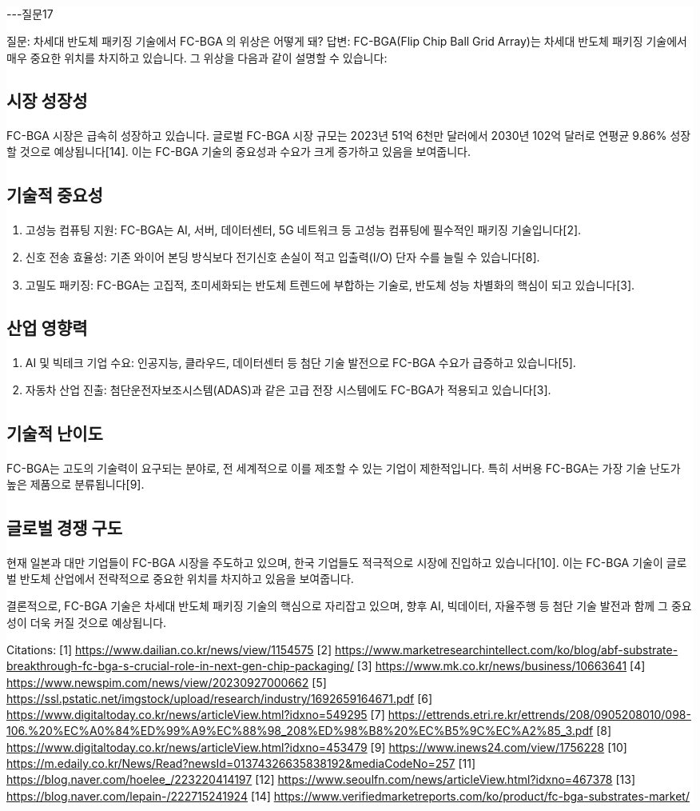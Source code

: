 ---질문17

질문: 차세대 반도체 패키징 기술에서 FC-BGA 의 위상은 어떻게 돼?
답변: FC-BGA(Flip Chip Ball Grid Array)는 차세대 반도체 패키징 기술에서 매우 중요한 위치를 차지하고 있습니다. 그 위상을 다음과 같이 설명할 수 있습니다:

## 시장 성장성

FC-BGA 시장은 급속히 성장하고 있습니다. 글로벌 FC-BGA 시장 규모는 2023년 51억 6천만 달러에서 2030년 102억 달러로 연평균 9.86% 성장할 것으로 예상됩니다[14]. 이는 FC-BGA 기술의 중요성과 수요가 크게 증가하고 있음을 보여줍니다.

## 기술적 중요성

1. 고성능 컴퓨팅 지원: FC-BGA는 AI, 서버, 데이터센터, 5G 네트워크 등 고성능 컴퓨팅에 필수적인 패키징 기술입니다[2].

2. 신호 전송 효율성: 기존 와이어 본딩 방식보다 전기신호 손실이 적고 입출력(I/O) 단자 수를 늘릴 수 있습니다[8].

3. 고밀도 패키징: FC-BGA는 고집적, 초미세화되는 반도체 트렌드에 부합하는 기술로, 반도체 성능 차별화의 핵심이 되고 있습니다[3].

## 산업 영향력

1. AI 및 빅테크 기업 수요: 인공지능, 클라우드, 데이터센터 등 첨단 기술 발전으로 FC-BGA 수요가 급증하고 있습니다[5].

2. 자동차 산업 진출: 첨단운전자보조시스템(ADAS)과 같은 고급 전장 시스템에도 FC-BGA가 적용되고 있습니다[3].

## 기술적 난이도

FC-BGA는 고도의 기술력이 요구되는 분야로, 전 세계적으로 이를 제조할 수 있는 기업이 제한적입니다. 특히 서버용 FC-BGA는 가장 기술 난도가 높은 제품으로 분류됩니다[9].

## 글로벌 경쟁 구도

현재 일본과 대만 기업들이 FC-BGA 시장을 주도하고 있으며, 한국 기업들도 적극적으로 시장에 진입하고 있습니다[10]. 이는 FC-BGA 기술이 글로벌 반도체 산업에서 전략적으로 중요한 위치를 차지하고 있음을 보여줍니다.

결론적으로, FC-BGA 기술은 차세대 반도체 패키징 기술의 핵심으로 자리잡고 있으며, 향후 AI, 빅데이터, 자율주행 등 첨단 기술 발전과 함께 그 중요성이 더욱 커질 것으로 예상됩니다.

Citations:
[1] https://www.dailian.co.kr/news/view/1154575
[2] https://www.marketresearchintellect.com/ko/blog/abf-substrate-breakthrough-fc-bga-s-crucial-role-in-next-gen-chip-packaging/
[3] https://www.mk.co.kr/news/business/10663641
[4] https://www.newspim.com/news/view/20230927000662
[5] https://ssl.pstatic.net/imgstock/upload/research/industry/1692659164671.pdf
[6] https://www.digitaltoday.co.kr/news/articleView.html?idxno=549295
[7] https://ettrends.etri.re.kr/ettrends/208/0905208010/098-106.%20%EC%A0%84%ED%99%A9%EC%88%98_208%ED%98%B8%20%EC%B5%9C%EC%A2%85_3.pdf
[8] https://www.digitaltoday.co.kr/news/articleView.html?idxno=453479
[9] https://www.inews24.com/view/1756228
[10] https://m.edaily.co.kr/News/Read?newsId=01374326635838192&mediaCodeNo=257
[11] https://blog.naver.com/hoelee_/223220414197
[12] https://www.seoulfn.com/news/articleView.html?idxno=467378
[13] https://blog.naver.com/lepain-/222715241924
[14] https://www.verifiedmarketreports.com/ko/product/fc-bga-substrates-market/
